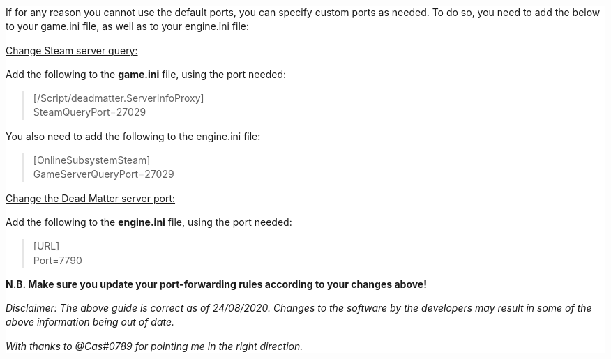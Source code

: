If for any reason you cannot use the default ports, you can specify custom ports as needed. To do so, you need to add the below to your game.ini file, as well as to your engine.ini file:

<span style="text-decoration:underline;">Change Steam server query:</span>

Add the following to the **game.ini** file, using the port needed:


>[/Script/deadmatter.ServerInfoProxy]  
>SteamQueryPort=27029

You also need to add the following to the engine.ini file:


>[OnlineSubsystemSteam]  
>GameServerQueryPort=27029

<span style="text-decoration:underline;">Change the Dead Matter server port:</span>

Add the following to the **engine.ini** file, using the port needed:


>[URL]  
>Port=7790

**N.B. Make sure you update your port-forwarding rules according to your changes above!**

_Disclaimer: The above guide is correct as of 24/08/2020. Changes to the software by the developers may result in some of the above information being out of date._

_With thanks to @Cas#0789 for pointing me in the right direction._
